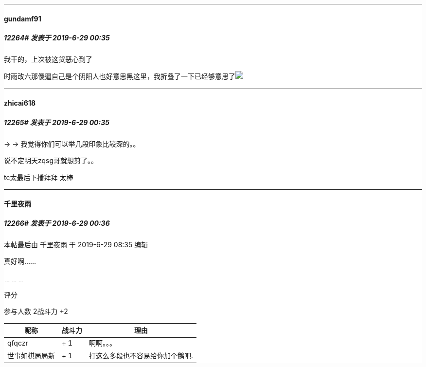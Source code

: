 





-----

####  gundamf91  
##### 12264#       发表于 2019-6-29 00:35




我干的，上次被这货恶心到了

时雨改六那傻逼自己是个阴阳人也好意思黑这里，我折叠了一下已经够意思了<img src="https://static.saraba1st.com/image/smiley/face2017/067.png" referrerpolicy="no-referrer">







-----

####  zhicai618  
##### 12265#       发表于 2019-6-29 00:35




→ → 我觉得你们可以举几段印象比较深的。。

说不定明天zqsg哥就想剪了。。



tc太最后下播拜拜 太棒







-----

####  千里夜雨  
##### 12266#       发表于 2019-6-29 00:36



 本帖最后由 千里夜雨 于 2019-6-29 08:35 编辑 

真好啊……



﹍﹍﹍

评分





 参与人数 2战斗力 +2

|昵称|战斗力|理由|
|----|---|---|
| qfqczr| + 1|啊啊。。。|
| 世事如棋局局新| + 1|打这么多段也不容易给你加个鹅吧.|
